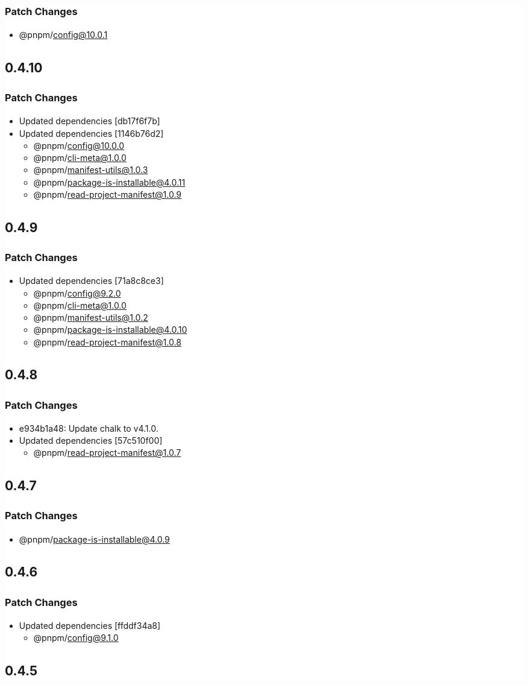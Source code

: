 ### Patch Changes

- @pnpm/config@10.0.1

## 0.4.10

### Patch Changes

- Updated dependencies [db17f6f7b]
- Updated dependencies [1146b76d2]
  - @pnpm/config@10.0.0
  - @pnpm/cli-meta@1.0.0
  - @pnpm/manifest-utils@1.0.3
  - @pnpm/package-is-installable@4.0.11
  - @pnpm/read-project-manifest@1.0.9

## 0.4.9

### Patch Changes

- Updated dependencies [71a8c8ce3]
  - @pnpm/config@9.2.0
  - @pnpm/cli-meta@1.0.0
  - @pnpm/manifest-utils@1.0.2
  - @pnpm/package-is-installable@4.0.10
  - @pnpm/read-project-manifest@1.0.8

## 0.4.8

### Patch Changes

- e934b1a48: Update chalk to v4.1.0.
- Updated dependencies [57c510f00]
  - @pnpm/read-project-manifest@1.0.7

## 0.4.7

### Patch Changes

- @pnpm/package-is-installable@4.0.9

## 0.4.6

### Patch Changes

- Updated dependencies [ffddf34a8]
  - @pnpm/config@9.1.0

## 0.4.5

